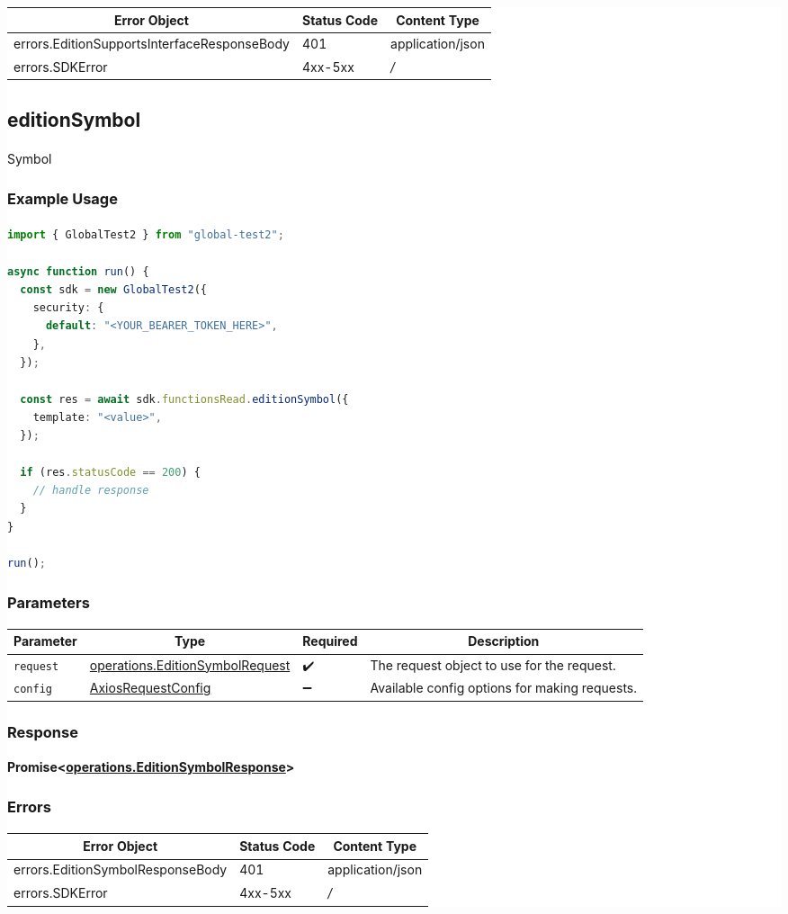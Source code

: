 | Error Object                                | Status Code                                 | Content Type                                |
| ------------------------------------------- | ------------------------------------------- | ------------------------------------------- |
| errors.EditionSupportsInterfaceResponseBody | 401                                         | application/json                            |
| errors.SDKError                             | 4xx-5xx                                     | */*                                         |

## editionSymbol

Symbol

### Example Usage

```typescript
import { GlobalTest2 } from "global-test2";

async function run() {
  const sdk = new GlobalTest2({
    security: {
      default: "<YOUR_BEARER_TOKEN_HERE>",
    },
  });

  const res = await sdk.functionsRead.editionSymbol({
    template: "<value>",
  });

  if (res.statusCode == 200) {
    // handle response
  }
}

run();
```

### Parameters

| Parameter                                                                              | Type                                                                                   | Required                                                                               | Description                                                                            |
| -------------------------------------------------------------------------------------- | -------------------------------------------------------------------------------------- | -------------------------------------------------------------------------------------- | -------------------------------------------------------------------------------------- |
| `request`                                                                              | [operations.EditionSymbolRequest](../../sdk/models/operations/editionsymbolrequest.md) | :heavy_check_mark:                                                                     | The request object to use for the request.                                             |
| `config`                                                                               | [AxiosRequestConfig](https://axios-http.com/docs/req_config)                           | :heavy_minus_sign:                                                                     | Available config options for making requests.                                          |


### Response

**Promise<[operations.EditionSymbolResponse](../../sdk/models/operations/editionsymbolresponse.md)>**
### Errors

| Error Object                     | Status Code                      | Content Type                     |
| -------------------------------- | -------------------------------- | -------------------------------- |
| errors.EditionSymbolResponseBody | 401                              | application/json                 |
| errors.SDKError                  | 4xx-5xx                          | */*                              |
